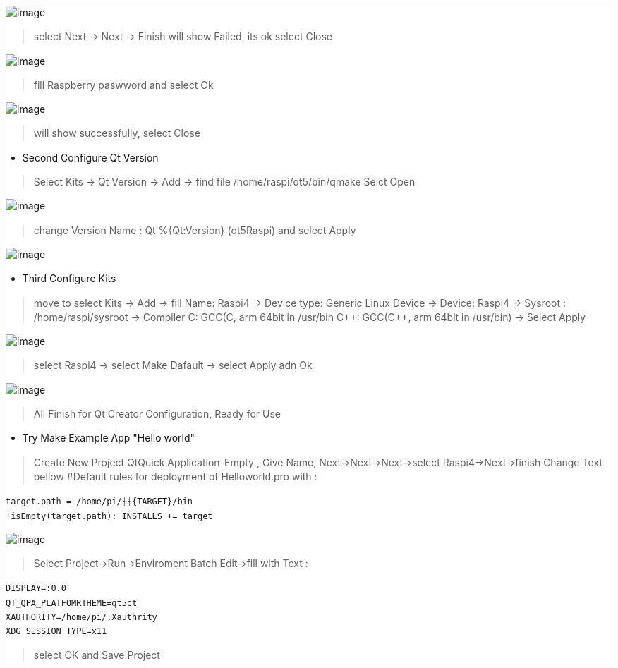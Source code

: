 ![image](https://github.com/dadansuparlan/QT5Pi4-aarch64/assets/54036971/e5df9261-2494-4401-8196-204f8d33e30f)

> select Next -> Next -> Finish
> will show Failed, its ok select Close

 ![image](https://github.com/dadansuparlan/QT5Pi4-aarch64/assets/54036971/58e18394-4adc-47a5-b746-a347851138d0)

>fill Raspberry paswword and select Ok
>
![image](https://github.com/dadansuparlan/QT5Pi4-aarch64/assets/54036971/7916bfbd-320f-44d6-9246-033be0cffaae)

>will show successfully, select Close
- Second Configure Qt Version
> Select Kits -> Qt Version -> Add -> find file /home/raspi/qt5/bin/qmake
> Selct Open
>
![image](https://github.com/dadansuparlan/QT5Pi4-aarch64/assets/54036971/986d3179-2557-42be-bbe4-a63e42d62cb6)

>change Version Name : Qt %{Qt:Version} (qt5Raspi) and select Apply

![image](https://github.com/dadansuparlan/QT5Pi4-aarch64/assets/54036971/c2379d29-822d-4d7b-8047-31ac36b7d2ca)

- Third Configure Kits
  
>move to select Kits -> Add -> fill Name: Raspi4 -> Device type: Generic Linux Device -> Device: Raspi4 -> Sysroot : /home/raspi/sysroot ->  Compiler C: GCC(C, arm 64bit in /usr/bin C++: GCC(C++, arm 64bit in /usr/bin) -> Select Apply
>
![image](https://github.com/dadansuparlan/QT5Pi4-aarch64/assets/54036971/be1d8d1b-4193-4149-8453-eff52a74b714)

> select Raspi4 -> select Make Dafault -> select Apply adn Ok
>
![image](https://github.com/dadansuparlan/QT5Pi4-aarch64/assets/54036971/65336250-3432-4248-ac6b-d8f2b6c05801)

> All Finish for Qt Creator Configuration, Ready for Use
>
- Try Make Example App "Hello world"
> Create New Project QtQuick Application-Empty , Give Name, Next->Next->Next->select Raspi4->Next->finish
>  Change Text bellow #Default rules for deployment of Helloworld.pro with :
>
```
target.path = /home/pi/$${TARGET}/bin
!isEmpty(target.path): INSTALLS += target 
```
![image](https://github.com/dadansuparlan/QT5Pi4-aarch64/assets/54036971/540d28ae-5a27-4325-a5f1-080022cb9845)

> Select Project->Run->Enviroment Batch Edit->fill with Text :
```
DISPLAY=:0.0
QT_QPA_PLATFOMRTHEME=qt5ct
XAUTHORITY=/home/pi/.Xauthrity
XDG_SESSION_TYPE=x11
```
>select OK and Save Project
